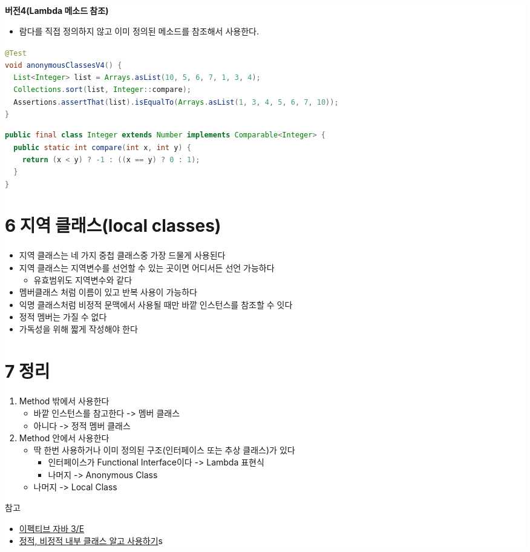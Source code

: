 

**버전4(Lambda 메소드 참조)**

* 람다를 직접 정의하지 않고 이미 정의된 메소드를 참조해서 사용한다.

```java
@Test
void anonymousClassesV4() {
  List<Integer> list = Arrays.asList(10, 5, 6, 7, 1, 3, 4);
  Collections.sort(list, Integer::compare);
  Assertions.assertThat(list).isEqualTo(Arrays.asList(1, 3, 4, 5, 6, 7, 10));
}
```

```java
public final class Integer extends Number implements Comparable<Integer> {
  public static int compare(int x, int y) {
    return (x < y) ? -1 : ((x == y) ? 0 : 1);
  }
}
```



# 6 지역 클래스(local classes)

* 지역 클래스는 네 가지 중첩 클래스중 가장 드물게 사용된다
* 지역 클래스는 지역변수를 선언할 수 있는 곳이면 어디서든 선언 가능하다
  * 유효범위도 지역변수와 같다
* 멤버클래스 처럼 이름이 있고 반복 사용이 가능하다
* 익명 클래스처럼 비정적 문맥에서 사용될 때만 바깥 인스턴스를 참조할 수 잇다
* 정적 멤버는 가질 수 없다
* 가독성을 위해 짧게 작성해야 한다



# 7 정리

1. Method 밖에서 사용한다
   * 바깥 인스턴스를 참고한다 -> 멤버 클래스
   * 아니다 -> 정적 멤버 클래스
2. Method 안에서 사용한다
   * 딱 한번 사용하거나 이미 정의된 구조(인터페이스 또는 추상 클래스)가 있다
     * 인터페이스가 Functional Interface이다 -> Lambda 표현식
     * 나머지 -> Anonymous Class
   * 나머지 -> Local Class



참고

* [이펙티브 자바 3/E](http://www.kyobobook.co.kr/product/detailViewKor.laf?mallGb=KOR&ejkGb=KOR&barcode=9788966262281)
* [정적, 비정적 내부 클래스 알고 사용하기](https://tecoble.techcourse.co.kr/post/2020-11-05-nested-class/)s
